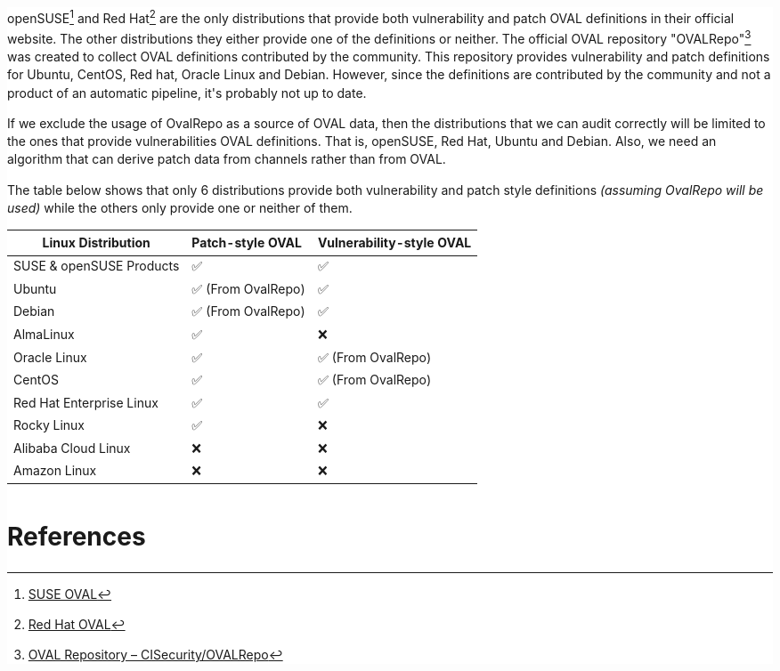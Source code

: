 openSUSE[^12] and Red Hat[^11] are the only distributions that provide both vulnerability and patch OVAL definitions in
their official website. The other distributions they either provide one of the definitions or neither. The official OVAL
repository "OVALRepo"[^10] was created to collect OVAL definitions contributed by the community. This repository
provides vulnerability and patch definitions for Ubuntu, CentOS, Red hat, Oracle Linux and Debian. However, since the
definitions are contributed by the community and not a product of an automatic pipeline, it's probably not up to date.

If we exclude the usage of OvalRepo as a source of OVAL data, then the distributions that we can audit correctly will be
limited to the ones
that provide vulnerabilities OVAL definitions. That is, openSUSE, Red Hat, Ubuntu and Debian. Also, we need an algorithm
that can derive patch data from channels rather than from OVAL.

The table below shows that only 6 distributions provide both vulnerability and patch style definitions *(assuming
OvalRepo will be used)* while the others only provide one or neither of them.

| Linux Distribution       | Patch-style OVAL   | Vulnerability-style OVAL |
|--------------------------|:-------------------|--------------------------|
| SUSE & openSUSE Products | ✅︎                 | ✅︎                       |
| Ubuntu                   | ✅︎ (From OvalRepo) | ✅︎                       |
| Debian                   | ✅︎ (From OvalRepo) | ✅︎                       |
| AlmaLinux                | ✅︎                 | ❌                        |
| Oracle Linux             | ✅︎                 | ✅︎ (From OvalRepo)       |
| CentOS                   | ✅︎                 | ✅︎ (From OvalRepo)       |
| Red Hat Enterprise Linux | ✅︎                 | ✅︎                       |
| Rocky Linux              | ✅︎                 | ❌                        |
| Alibaba Cloud Linux      | ❌                  | ❌                        |
| Amazon Linux             | ❌                  | ❌                        |

# References

[^1]: [Storing a Tree Structure in a Relational Database | Baeldung on Computer Science](https://www.baeldung.com/cs/storing-tree-in-rdb)
[^2]: [Uyuni Documentation (uyuni-project.org)](https://www.uyuni-project.org/uyuni-docs/en/uyuni/index.html)
[^3]: [OVAL Specifications (oval-community-guidelines.readthedocs.io)](https://oval-community-guidelines.readthedocs.io/en/latest/specifications.html)
[^4]: [Don Vosburg's Excellent Talk – Control your Linux world with Uyuni](https://www.youtube.com/watch?v=zU48fBjXby8)
[^5]: [Uyuni Community Hours 28.11.2022 – Android Salt Minion by Oscar Barios](https://youtu.be/yZwTIYitVvs?t=424)
[^6]: [[GSoC\] Windows client support – uyuni-project/uyuni#1937](https://github.com/uyuni-project/uyuni/issues/1937)
[^7]: [OVAL Data Repository 5.10](https://oval.mitre.org/rep-data/5.10/org.mitre.oval/index.html)
[^8]: [Amazon Linux support: OVAL scan – wazuh/wazuh#8370](https://github.com/wazuh/wazuh/issues/8370)
[^9]: [Amazon Linux OVAL Fetcher – goval-dictionary/amazon.go](https://github.com/vulsio/goval-dictionary/blob/master/fetcher/amazon/amazon.go)
[^10]: [OVAL Repository – CISecurity/OVALRepo](https://github.com/CISecurity/OVALRepo/tree/master/repository/definitions)
[^11]: [Red Hat OVAL](https://access.redhat.com/security/data/oval/v2/)
[^12]: [SUSE OVAL](https://www.suse.com/support/security/oval/)